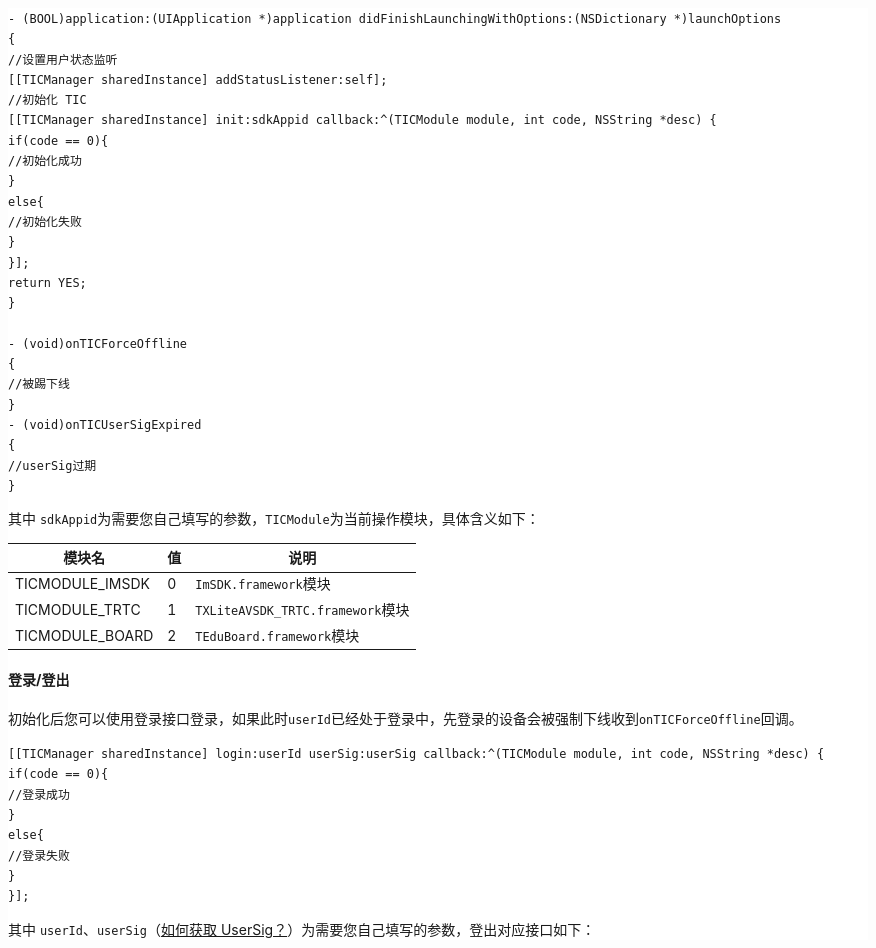 ```objc
- (BOOL)application:(UIApplication *)application didFinishLaunchingWithOptions:(NSDictionary *)launchOptions 
{
//设置用户状态监听
[[TICManager sharedInstance] addStatusListener:self];
//初始化 TIC
[[TICManager sharedInstance] init:sdkAppid callback:^(TICModule module, int code, NSString *desc) {
if(code == 0){
//初始化成功
}
else{
//初始化失败
}
}];
return YES;
}

- (void)onTICForceOffline 
{
//被踢下线
}
- (void)onTICUserSigExpired
{
//userSig过期
}
```

其中 `sdkAppid`为需要您自己填写的参数，`TICModule`为当前操作模块，具体含义如下：

| 模块名 | 值 | 说明 |
| ------  |-------|-------|
| TICMODULE_IMSDK | 0 | `ImSDK.framework`模块 |
| TICMODULE_TRTC| 1 | `TXLiteAVSDK_TRTC.framework`模块 |
| TICMODULE_BOARD | 2 | `TEduBoard.framework`模块 |


#### 登录/登出
初始化后您可以使用登录接口登录，如果此时`userId`已经处于登录中，先登录的设备会被强制下线收到`onTICForceOffline`回调。
```objc
[[TICManager sharedInstance] login:userId userSig:userSig callback:^(TICModule module, int code, NSString *desc) {
if(code == 0){
//登录成功
}
else{
//登录失败
}
}];
```
其中 `userId`、`userSig`（[如何获取 UserSig？](https://cloud.tencent.com/document/product/647/17275)）为需要您自己填写的参数，登出对应接口如下：

